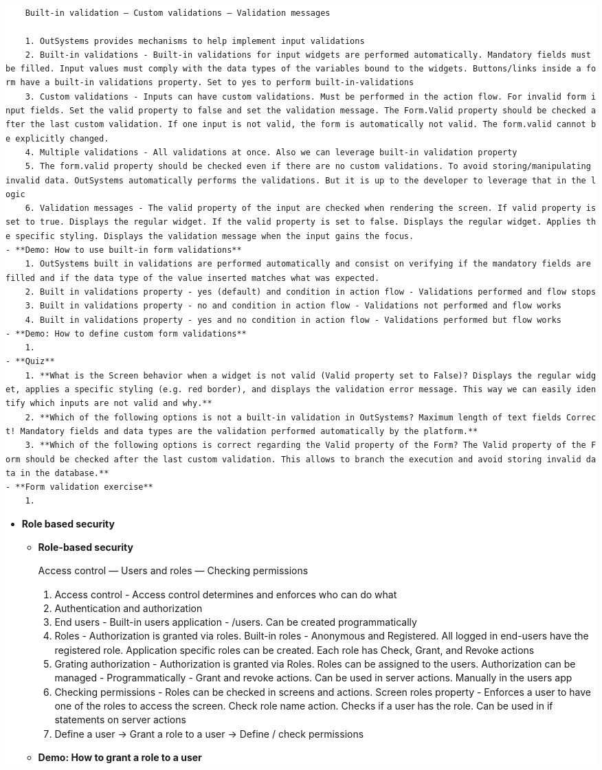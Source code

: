         Built-in validation — Custom validations — Validation messages
        
        1. OutSystems provides mechanisms to help implement input validations
        2. Built-in validations - Built-in validations for input widgets are performed automatically. Mandatory fields must be filled. Input values must comply with the data types of the variables bound to the widgets. Buttons/links inside a form have a built-in validations property. Set to yes to perform built-in-validations
        3. Custom validations - Inputs can have custom validations. Must be performed in the action flow. For invalid form input fields. Set the valid property to false and set the validation message. The Form.Valid property should be checked after the last custom validation. If one input is not valid, the form is automatically not valid. The form.valid cannot be explicitly changed.
        4. Multiple validations - All validations at once. Also we can leverage built-in validation property
        5. The form.valid property should be checked even if there are no custom validations. To avoid storing/manipulating invalid data. OutSystems automatically performs the validations. But it is up to the developer to leverage that in the logic
        6. Validation messages - The valid property of the input are checked when rendering the screen. If valid property is set to true. Displays the regular widget. If the valid property is set to false. Displays the regular widget. Applies the specific styling. Displays the validation message when the input gains the focus.
    - **Demo: How to use built-in form validations**
        1. OutSystems built in validations are performed automatically and consist on verifying if the mandatory fields are filled and if the data type of the value inserted matches what was expected.
        2. Built in validations property - yes (default) and condition in action flow - Validations performed and flow stops
        3. Built in validations property - no and condition in action flow - Validations not performed and flow works
        4. Built in validations property - yes and no condition in action flow - Validations performed but flow works
    - **Demo: How to define custom form validations**
        1. 
    - **Quiz**
        1. **What is the Screen behavior when a widget is not valid (Valid property set to False)? Displays the regular widget, applies a specific styling (e.g. red border), and displays the validation error message. This way we can easily identify which inputs are not valid and why.**
        2. **Which of the following options is not a built-in validation in OutSystems? Maximum length of text fields Correct! Mandatory fields and data types are the validation performed automatically by the platform.**
        3. **Which of the following options is correct regarding the Valid property of the Form? The Valid property of the Form should be checked after the last custom validation. This allows to branch the execution and avoid storing invalid data in the database.**
    - **Form validation exercise**
        1. 
- **Role based security**
    - **Role-based security**
        
        Access control — Users and roles — Checking permissions
        
        1. Access control - Access control determines and enforces who can do what
        2. Authentication and authorization
        3. End users - Built-in users application - /users. Can be created programmatically
        4. Roles - Authorization is granted via roles. Built-in roles - Anonymous and Registered. All logged in end-users have the registered role. Application specific roles can be created. Each role has Check, Grant, and Revoke actions
        5. Grating authorization - Authorization is granted via Roles. Roles can be assigned to the users. Authorization can be managed - Programmatically - Grant and revoke actions. Can be used in server actions. Manually in the users app
        6. Checking permissions - Roles can be checked in screens and actions. Screen roles property - Enforces a user to have one of the roles to access the screen. Check role name action. Checks if a user has the role. Can be used in if statements on server actions
        7. Define a user → Grant a role to a user → Define / check permissions
    - **Demo: How to grant a role to a user**
        